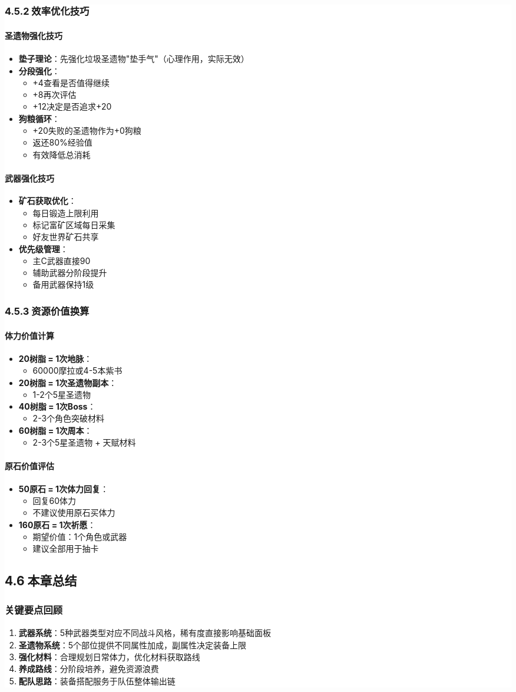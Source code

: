### 4.5.2 效率优化技巧

#### 圣遗物强化技巧
- **垫子理论**：先强化垃圾圣遗物"垫手气"（心理作用，实际无效）
- **分段强化**：
  - +4查看是否值得继续
  - +8再次评估
  - +12决定是否追求+20
- **狗粮循环**：
  - +20失败的圣遗物作为+0狗粮
  - 返还80%经验值
  - 有效降低总消耗

#### 武器强化技巧
- **矿石获取优化**：
  - 每日锻造上限利用
  - 标记富矿区域每日采集
  - 好友世界矿石共享
- **优先级管理**：
  - 主C武器直接90
  - 辅助武器分阶段提升
  - 备用武器保持1级

### 4.5.3 资源价值换算

#### 体力价值计算
- **20树脂 = 1次地脉**：
  - 60000摩拉或4-5本紫书
- **20树脂 = 1次圣遗物副本**：
  - 1-2个5星圣遗物
- **40树脂 = 1次Boss**：
  - 2-3个角色突破材料
- **60树脂 = 1次周本**：
  - 2-3个5星圣遗物 + 天赋材料

#### 原石价值评估
- **50原石 = 1次体力回复**：
  - 回复60体力
  - 不建议使用原石买体力
- **160原石 = 1次祈愿**：
  - 期望价值：1个角色或武器
  - 建议全部用于抽卡

## 4.6 本章总结

### 关键要点回顾
1. **武器系统**：5种武器类型对应不同战斗风格，稀有度直接影响基础面板
2. **圣遗物系统**：5个部位提供不同属性加成，副属性决定装备上限
3. **强化材料**：合理规划日常体力，优化材料获取路线
4. **养成路线**：分阶段培养，避免资源浪费
5. **配队思路**：装备搭配服务于队伍整体输出链
